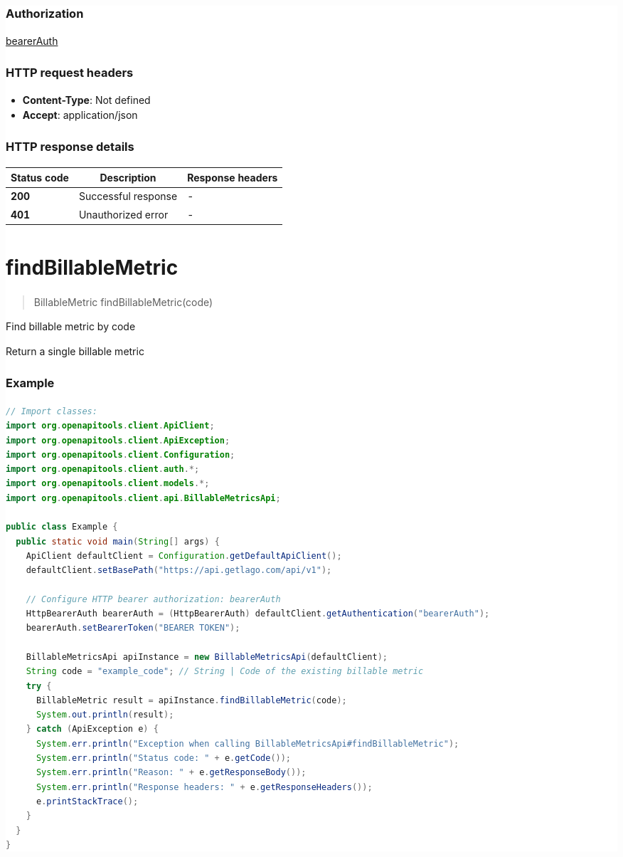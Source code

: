 ### Authorization

[bearerAuth](../README.md#bearerAuth)

### HTTP request headers

 - **Content-Type**: Not defined
 - **Accept**: application/json

### HTTP response details
| Status code | Description | Response headers |
|-------------|-------------|------------------|
| **200** | Successful response |  -  |
| **401** | Unauthorized error |  -  |

<a id="findBillableMetric"></a>
# **findBillableMetric**
> BillableMetric findBillableMetric(code)

Find billable metric by code

Return a single billable metric

### Example
```java
// Import classes:
import org.openapitools.client.ApiClient;
import org.openapitools.client.ApiException;
import org.openapitools.client.Configuration;
import org.openapitools.client.auth.*;
import org.openapitools.client.models.*;
import org.openapitools.client.api.BillableMetricsApi;

public class Example {
  public static void main(String[] args) {
    ApiClient defaultClient = Configuration.getDefaultApiClient();
    defaultClient.setBasePath("https://api.getlago.com/api/v1");
    
    // Configure HTTP bearer authorization: bearerAuth
    HttpBearerAuth bearerAuth = (HttpBearerAuth) defaultClient.getAuthentication("bearerAuth");
    bearerAuth.setBearerToken("BEARER TOKEN");

    BillableMetricsApi apiInstance = new BillableMetricsApi(defaultClient);
    String code = "example_code"; // String | Code of the existing billable metric
    try {
      BillableMetric result = apiInstance.findBillableMetric(code);
      System.out.println(result);
    } catch (ApiException e) {
      System.err.println("Exception when calling BillableMetricsApi#findBillableMetric");
      System.err.println("Status code: " + e.getCode());
      System.err.println("Reason: " + e.getResponseBody());
      System.err.println("Response headers: " + e.getResponseHeaders());
      e.printStackTrace();
    }
  }
}
```
